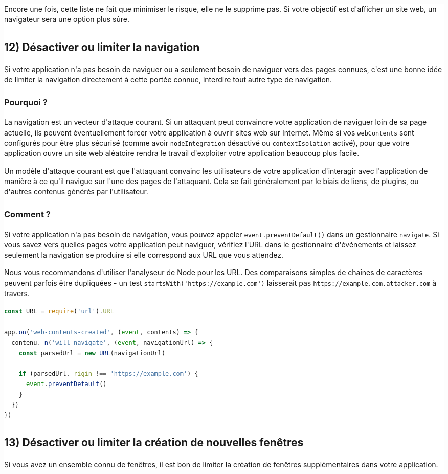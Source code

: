 
Encore une fois, cette liste ne fait que minimiser le risque, elle ne le supprime pas. Si votre objectif est d'afficher un site web, un navigateur sera une option plus sûre.

## 12) Désactiver ou limiter la navigation

Si votre application n'a pas besoin de naviguer ou a seulement besoin de naviguer vers des pages connues, c'est une bonne idée de limiter la navigation directement à cette portée connue, interdire tout autre type de navigation.

### Pourquoi ?

La navigation est un vecteur d'attaque courant. Si un attaquant peut convaincre votre application de naviguer loin de sa page actuelle, ils peuvent éventuellement forcer votre application à ouvrir sites web sur Internet. Même si vos `webContents` sont configurés pour être plus sécurisé (comme avoir `nodeIntegration` désactivé ou `contextIsolation` activé), pour que votre application ouvre un site web aléatoire rendra le travail d'exploiter votre application beaucoup plus facile.

Un modèle d'attaque courant est que l'attaquant convainc les utilisateurs de votre application d'interagir avec l'application de manière à ce qu'il navigue sur l'une des pages de l'attaquant. Cela se fait généralement par le biais de liens, de plugins, ou d'autres contenus générés par l'utilisateur.

### Comment ?

Si votre application n'a pas besoin de navigation, vous pouvez appeler `event.preventDefault()` dans un gestionnaire [`navigate`](../api/web-contents.md#event-will-navigate). Si vous savez vers quelles pages votre application peut naviguer, vérifiez l'URL dans le gestionnaire d'événements et laissez seulement la navigation se produire si elle correspond aux URL que vous attendez.

Nous vous recommandons d'utiliser l'analyseur de Node pour les URL. Des comparaisons simples de chaînes de caractères peuvent parfois être dupliquées - un test `startsWith('https://example.com')` laisserait pas `https://example.com.attacker.com` à travers.



```js
const URL = require('url').URL

app.on('web-contents-created', (event, contents) => {
  contenu. n('will-navigate', (event, navigationUrl) => {
    const parsedUrl = new URL(navigationUrl)

    if (parsedUrl. rigin !== 'https://example.com') {
      event.preventDefault()
    }
  })
})
```


## 13) Désactiver ou limiter la création de nouvelles fenêtres

Si vous avez un ensemble connu de fenêtres, il est bon de limiter la création de fenêtres supplémentaires dans votre application.
